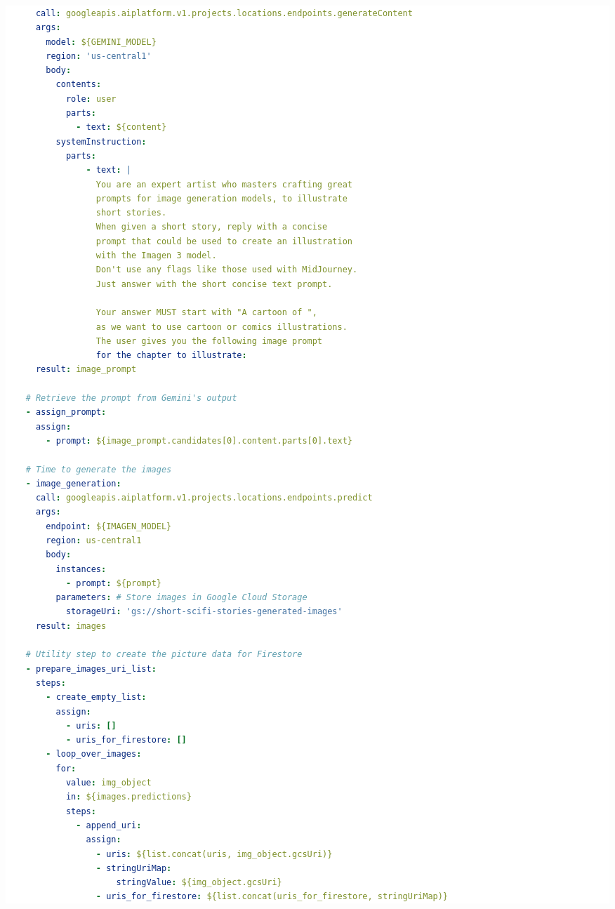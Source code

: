 ```yaml
      call: googleapis.aiplatform.v1.projects.locations.endpoints.generateContent
      args:
        model: ${GEMINI_MODEL}
        region: 'us-central1'
        body:
          contents:
            role: user
            parts:
              - text: ${content}
          systemInstruction:
            parts:
                - text: |
                  You are an expert artist who masters crafting great
                  prompts for image generation models, to illustrate
                  short stories.
                  When given a short story, reply with a concise
                  prompt that could be used to create an illustration
                  with the Imagen 3 model.
                  Don't use any flags like those used with MidJourney.
                  Just answer with the short concise text prompt.

                  Your answer MUST start with "A cartoon of ",
                  as we want to use cartoon or comics illustrations.
                  The user gives you the following image prompt
                  for the chapter to illustrate:
      result: image_prompt

    # Retrieve the prompt from Gemini's output
    - assign_prompt:
      assign:
        - prompt: ${image_prompt.candidates[0].content.parts[0].text}

    # Time to generate the images
    - image_generation:
      call: googleapis.aiplatform.v1.projects.locations.endpoints.predict
      args:
        endpoint: ${IMAGEN_MODEL}
        region: us-central1
        body:
          instances:
            - prompt: ${prompt}
          parameters: # Store images in Google Cloud Storage
            storageUri: 'gs://short-scifi-stories-generated-images'
      result: images

    # Utility step to create the picture data for Firestore
    - prepare_images_uri_list:
      steps:
        - create_empty_list:
          assign:
            - uris: []
            - uris_for_firestore: []
        - loop_over_images:
          for:
            value: img_object
            in: ${images.predictions}
            steps:
              - append_uri:
                assign:
                  - uris: ${list.concat(uris, img_object.gcsUri)}
                  - stringUriMap:
                      stringValue: ${img_object.gcsUri}
                  - uris_for_firestore: ${list.concat(uris_for_firestore, stringUriMap)}
```